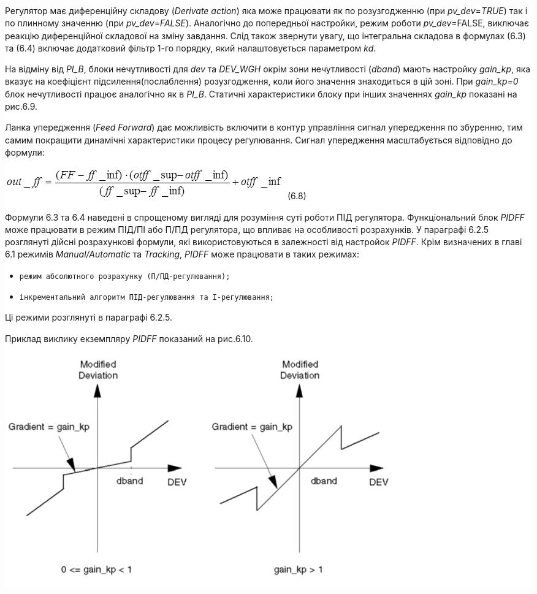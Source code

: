 Регулятор має диференційну складову (*Derivate* *action*) яка може працювати як по розузгодженню (при *pv_dev*=*TRUE*) так і по плинному значенню (при *pv_dev*=*FALSE*). Аналогічно до попередньої настройки, режим роботи *pv_dev*=FALSE, виключає реакцію диференційної складової на зміну завдання. Слід також звернути увагу, що інтегральна складова в формулах (6.3) та (6.4) включає додатковий фільтр 1-го порядку, який налаштовується параметром *kd*.  

На відміну від *PI_B*, блоки нечутливості для *dev* та *DEV_WGH* окрім зони нечутливості (*dband*) мають настройку *gain_kp*, яка вказує на коефіцієнт підсилення(послаблення) розузгодження, коли його значення знаходиться в цій зоні. При *gain_kp=0* блок нечутливості працює аналогічно як в *PI_B*. Статичні характеристики блоку при інших значеннях *gain_kp* показані на рис.6.9.

Ланка упередження (*Feed Forward*) дає можливість включити в контур управління сигнал упередження по збуренню, тим самим покращити динамічні характеристики процесу регулювання. Сигнал упередження масштабується відповідно до формули:

![](mediaun/f6_8.png)         (6.8)

Формули 6.3 та 6.4 наведені в спрощеному вигляді для розуміння суті роботи ПІД регулятора. Функціональний блок *PIDFF* може працювати в режим ПІД/ПІ або П/ПД регулятора, що впливає на особливості розрахунків. У параграфі 6.2.5 розглянуті дійсні розрахункові формули, які використовуються в залежності від настройок *PIDFF*. Крім визначених в главі 6.1 режимів *Manual/Automatic* та *Tracking*, *PIDFF* може працювати в таких режимах:

-     режим абсолютного розрахунку (П/ПД-регулювання);

-     інкрементальний алгоритм ПІД-регулювання та І-регулювання;

Ці режими розглянуті в параграфі 6.2.5.

Приклад виклику екземпляру *PIDFF* показаний на рис.6.10. 

![](mediaun/6_9.png)
